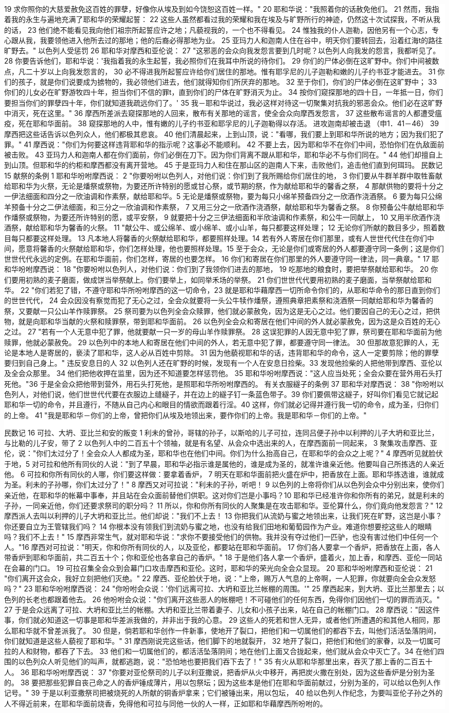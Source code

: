 19 求你照你的大慈爱赦免这百姓的罪孽，好像你从埃及到如今饶恕这百姓一样。" 20 耶和华说："我照着你的话赦免他们。 21 然而，我指着我的永生与遍地充满了耶和华的荣耀起誓： 22 这些人虽然都看过我的荣耀和我在埃及与旷野所行的神迹，仍然这十次试探我，不听从我的话， 23 他们绝不能看见我向他们祖宗所起誓应许之地；凡藐视我的，一个也不得看见。 24 惟独我的仆人迦勒，因他另有一个心志，专心跟从我，我要领他进入他所去过的那地；他的后裔必得那地为业。 25 亚玛力人和迦南人住在谷中，明天你们要转回去，沿着红海t的路往旷野去。"
以色列人受惩罚
26 耶和华对摩西和亚伦说： 27 "这邪恶的会众向我发怨言要到几时呢？以色列人向我发的怨言，我都听见了。 28 你要告诉他们，耶和华说：'我指着我的永生起誓，我必照你们在我耳中所说的待你们。 29 你们的尸体必倒在这旷野中。你们中间被数点，凡二十岁以上向我发怨言的， 30 必不得进我所起誓应许给你们居住的那地。惟有耶孚尼的儿子迦勒和嫩的儿子约书亚才能进去。 31 你们的孩子，就是你们说要成为掳物的，我必领他们进去，他们就得知你们所厌弃的那地。 32 至于你们，你们的尸体必倒在这旷野中； 33 你们的儿女必在旷野游牧四十年，担当你们不信的罪t，直到你们的尸体在旷野消灭为止。 34 按你们窥探那地的四十日，一年抵一日，你们要担当你们的罪孽四十年，你们就知道我疏远你们了。' 35 我－耶和华说过，我必这样对待这一切聚集对抗我的邪恶会众。他们必在这旷野中消灭，死在这里。"
36  摩西所差派去窥探那地的人回来，散布有关那地的谣言，使全会众向摩西发怨言， 37 这些散布谣言的人都遭受瘟疫，死在耶和华面前。 38 窥探那地的人中，惟有嫩的儿子约书亚和耶孚尼的儿子迦勒得以存活。
进攻迦南却被击退
（申1．41－46）
39  摩西把这些话告诉以色列众人，他们都极其悲哀。 40 他们清晨起来，上到山顶，说："看哪，我们要上到耶和华所说的地方；因为我们犯了罪。" 41 摩西说："你们为何要这样违背耶和华的指示呢？这事必不能顺利。 42 不要上去，因为耶和华不在你们中间，恐怕你们在仇敌面前被击败。 43 亚玛力人和迦南人都在你们面前，你们必倒在刀下。因为你们背离不跟从耶和华，耶和华必不与你们同在。" 44 他们却擅自上到山顶。但耶和华的约柜和摩西都没有离开营地。 45 于是亚玛力人和住在那山区的迦南人下来，击败他们，追击他们直到何珥玛。
民数记 15
献祭的条例
1 耶和华吩咐摩西说： 2 "你要吩咐以色列人，对他们说：你们到了我所赐给你们居住的地， 3 你们要从牛群羊群中取牲畜献给耶和华为火祭，无论是燔祭或祭物，为要还所许特别的愿或甘心祭，或节期的祭，作为献给耶和华的馨香之祭， 4 那献供物的要将十分之一伊法细面和四分之一欣油调和作素祭，献给耶和华。5 无论是燔祭或祭物，要为每只小绵羊预备四分之一欣酒作浇酒祭。 6 要为每只公绵羊预备十分之二伊法细面，和三分之一欣油调和作素祭， 7 又用三分之一欣酒作浇酒祭，献给耶和华为馨香之祭。 8 你预备公牛献给耶和华作燔祭或祭物，为要还所许特别的愿，或平安祭， 9 就要把十分之三伊法细面和半欣油调和作素祭，和公牛一同献上， 10 又用半欣酒作浇酒祭，献给耶和华为馨香的火祭。
11 "献公牛、或公绵羊、或小绵羊、或小山羊，每只都要这样处理； 12 无论你们所献的数目多少，照着数目每只都要这样处理。 13 凡本地人将馨香的火祭献给耶和华，都要照样处理。14 若有外人寄居在你们那里，或有人世世代代住在你们中间，愿意将馨香的火祭献给耶和华，你们怎样处理，他也要照样处理。15 至于会众，无论是你们或寄居的外人都要遵守同一条例；这是你们世世代代永远的定例。在耶和华面前，你们怎样，寄居的也要怎样。 16 你们和寄居在你们那里的外人要遵守同一律法，同一典章。"
17 耶和华吩咐摩西说： 18 "你要吩咐以色列人，对他们说：你们到了我领你们进去的那地， 19 吃那地的粮食时，要把举祭献给耶和华。 20 你们要用初熟的麦子磨面，做成饼当举祭献上。你们要举上，如同举禾场的举祭。 21 你们世世代代要用初熟的麦子磨面，当举祭献给耶和华。
22 "你们若犯了错，不遵守耶和华所吩咐摩西的这一切命令，23 就是耶和华藉摩西一切所命令你们的，从耶和华命令的那日直到你们的世世代代， 24 会众因没有察觉而犯了无心之过，全会众就要将一头公牛犊作燔祭，遵照典章把素祭和浇酒祭一同献给耶和华为馨香的祭，又要献一只公山羊作赎罪祭。 25 祭司要为以色列全会众赎罪，他们就必蒙赦免，因为这是无心之过。他们要因自己的无心之过，把供物，就是向耶和华当献的火祭和赎罪祭，带到耶和华面前。 26 以色列全会众和寄居在他们中间的外人就必蒙赦免，因为这是众百姓的无心之过。
27 "若有一个人无意中犯了罪，他就要献一只一岁的母山羊作赎罪祭。 28 这误犯罪的人因无意中犯了罪，祭司要在耶和华面前为他赎罪，他就必蒙赦免。 29 以色列中的本地人和寄居在他们中间的外人，若无意中犯了罪，都要遵守同一律法。 30 但那故意犯罪的人，无论是本地人是寄居的，亵渎了耶和华，这人必从百姓中剪除。 31 因为他藐视耶和华的话，违背耶和华的命令，这人一定要剪除；他的罪孽要归到自己身上。"
违反安息日的人
32  以色列人还在旷野的时候，发现有一个人在安息日捡柴。33 发现他捡柴的人把他带到摩西、亚伦以及全会众那里。 34 他们把他收押在监里，因为还不知道要怎样惩罚他。 35 耶和华吩咐摩西说："这人应当处死；全会众要在营外用石头打死他。"36 于是全会众把他带到营外，用石头打死他，是照耶和华所吩咐摩西的。
有关衣服繸子的条例
37 耶和华对摩西说： 38 "你吩咐以色列人，对他们说，他们世世代代要在衣服边上缝繸子，并在边上的繸子钉一条蓝色带子。39 你们要佩带这繸子，好叫你们看见它就记起耶和华一切的命令，并且遵行，不随从自己内心和眼目的情欲而跟着行淫。40 这样，你们就必记得并遵行我一切的命令，成为圣，归你们的上帝。
41 "我是耶和华－你们的上帝，曾把你们从埃及地领出来，要作你们的上帝。我是耶和华－你们的上帝。"

民数记 16
可拉、大坍、亚比兰和安的叛变
1  利未的曾孙，哥辖的孙子，以斯哈的儿子可拉，连同吕便子孙中以利押的儿子大坍和亚比兰，与比勒的儿子安，带了 2 以色列人中的二百五十个领袖，就是有名望、从会众中选出来的人，在摩西面前一同起来， 3 聚集攻击摩西、亚伦，说："你们太过分了！全会众人人都成为圣，耶和华也在他们中间。你们为什么抬高自己，在耶和华的会众之上呢？" 4 摩西听见就脸伏于地，5 对可拉和他所有同伙的人说："到了早晨，耶和华必指示谁是属他的，谁是成为圣的，就准许谁亲近他。他要叫自己所拣选的人亲近他。 6 可拉和你所有同伙的人哪，你们要这样做：要拿着香炉， 7 明天在耶和华面前把火盛在炉中，把香放在上面。耶和华拣选谁，谁就成为圣。利未的子孙哪，你们太过分了！"
8  摩西又对可拉说："利未的子孙，听吧！ 9 以色列的上帝将你们从以色列会众中分别出来，使你们亲近他，在耶和华的帐幕中事奉，并且站在会众面前替他们供职。这对你们岂是小事吗？10 耶和华已经准许你和你所有的弟兄，就是利未的子孙，一同亲近他，你们还要求祭司的职分吗？ 11 所以，你和你所有同伙的人聚集是在攻击耶和华。亚伦算什么，你们竟向他发怨言？"
12  摩西派人去叫以利押的儿子大坍和亚比兰。他们却说："我们不上去！ 13 你把我们从流奶与蜜之地领出来，让我们死在旷野，这岂是小事？你还要自立为王管辖我们吗？ 14 你根本没有领我们到流奶与蜜之地，也没有给我们田地和葡萄园作为产业。难道你想要挖这些人的眼睛吗？我们不上去！"
15  摩西非常生气，就对耶和华说："求你不要接受他们的供物。我并没有夺过他们一匹驴，也没有害过他们中任何一个人。"16 摩西对可拉说："明天，你和你所有同伙的人，以及亚伦，都要站在耶和华面前。 17 你们各人要拿一个香炉，把香放在上面，各人带香炉到耶和华面前，共二百五十个；你和亚伦也各拿自己的香炉。" 18 于是他们各人拿一个香炉，盛着火，加上香，和摩西、亚伦一同站在会幕的门口。 19 可拉召集全会众到会幕门口攻击摩西和亚伦。这时，耶和华的荣光向全会众显现。
20 耶和华吩咐摩西和亚伦说： 21 "你们离开这会众，我好立刻把他们灭绝。" 22 摩西、亚伦脸伏于地，说："上帝，赐万人气息的上帝啊，一人犯罪，你就要向全会众发怒吗？"
23 耶和华吩咐摩西说： 24 "你吩咐会众说：'你们远离可拉、大坍和亚比兰帐棚的周围。'" 25 摩西起来，到大坍、亚比兰那里去；以色列的长老也都跟着他去。 26 他吩咐会众说："你们离开这些恶人的帐棚吧！不可碰他们的任何东西，免得你们因他们一切的罪而消灭。" 27 于是会众远离了可拉、大坍和亚比兰的帐棚。大坍和亚比兰带着妻子、儿女和小孩子出来，站在自己的帐棚门口。 28 摩西说："因这件事，你们就必知道这一切事是耶和华差派我做的，并非出于我的心意。 29 这些人的死若和世人无异，或者他们所遭遇的和其他人相同，那么耶和华就不曾差派我了。 30 但是，倘若耶和华创作一件新事，使地开了裂口，把他们和一切属他们的都吞下去，叫他们活活坠落阴间，你们就知道是这些人藐视了耶和华。" 31 摩西刚说完这些话，他们脚下的地就裂开， 32 地开了裂口，把他们和他们的家眷，以及一切属可拉的人和财物，都吞了下去。 33 他们和一切属他们的，都活活坠落阴间；地在他们上面又合拢起来，他们就从会众中灭亡了。34 在他们四围的以色列众人听见他们的叫声，就都逃跑，说："恐怕地也要把我们吞下去了！" 35 有火从耶和华那里出来，吞灭了那上香的二百五十人。
36 耶和华吩咐摩西说： 37 "你要对亚伦祭司的儿子以利亚撒说，把香炉从火中移开，再把炭火撒在别处，因为这些香炉是分别为圣的。 38 要把那些犯罪自丧己命之人的香炉锤成薄片，用以包祭坛；因为这些本是他们在耶和华面前献过，分别为圣的，可以给以色列人作记号。" 39 于是以利亚撒祭司把被烧死的人所献的铜香炉拿来；它们被锤出来，用以包坛， 40 给以色列人作纪念，为要叫亚伦子孙之外的人不得近前来，在耶和华面前烧香，免得他和可拉与同他一伙的人一样，正如耶和华藉摩西所吩咐的。